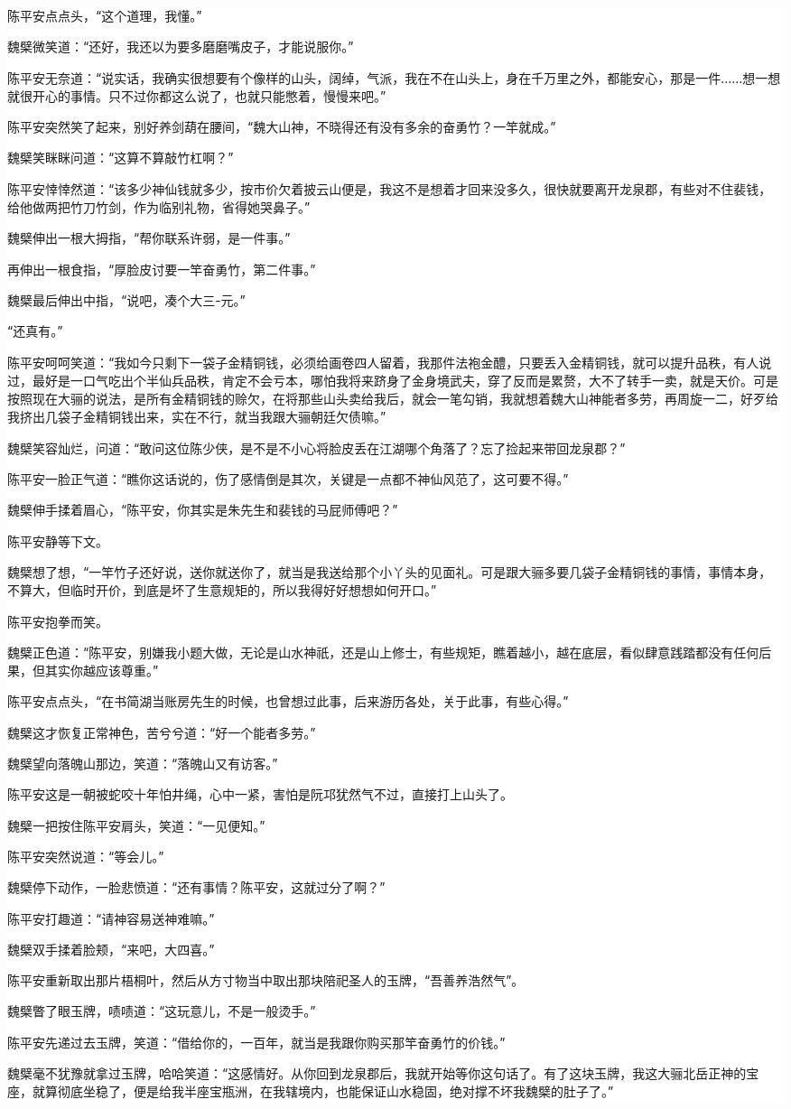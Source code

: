    陈平安点点头，“这个道理，我懂。”

   魏檗微笑道：“还好，我还以为要多磨磨嘴皮子，才能说服你。”

   陈平安无奈道：“说实话，我确实很想要有个像样的山头，阔绰，气派，我在不在山头上，身在千万里之外，都能安心，那是一件……想一想就很开心的事情。只不过你都这么说了，也就只能憋着，慢慢来吧。”

   陈平安突然笑了起来，别好养剑葫在腰间，“魏大山神，不晓得还有没有多余的奋勇竹？一竿就成。”

   魏檗笑眯眯问道：“这算不算敲竹杠啊？”

   陈平安悻悻然道：“该多少神仙钱就多少，按市价欠着披云山便是，我这不是想着才回来没多久，很快就要离开龙泉郡，有些对不住裴钱，给他做两把竹刀竹剑，作为临别礼物，省得她哭鼻子。”

   魏檗伸出一根大拇指，“帮你联系许弱，是一件事。”

   再伸出一根食指，“厚脸皮讨要一竿奋勇竹，第二件事。”

   魏檗最后伸出中指，“说吧，凑个大三-元。”

   “还真有。”

   陈平安呵呵笑道：“我如今只剩下一袋子金精铜钱，必须给画卷四人留着，我那件法袍金醴，只要丢入金精铜钱，就可以提升品秩，有人说过，最好是一口气吃出个半仙兵品秩，肯定不会亏本，哪怕我将来跻身了金身境武夫，穿了反而是累赘，大不了转手一卖，就是天价。可是按照现在大骊的说法，是所有金精铜钱的赊欠，在将那些山头卖给我后，就会一笔勾销，我就想着魏大山神能者多劳，再周旋一二，好歹给我挤出几袋子金精铜钱出来，实在不行，就当我跟大骊朝廷欠债嘛。”

   魏檗笑容灿烂，问道：“敢问这位陈少侠，是不是不小心将脸皮丢在江湖哪个角落了？忘了捡起来带回龙泉郡？”

   陈平安一脸正气道：“瞧你这话说的，伤了感情倒是其次，关键是一点都不神仙风范了，这可要不得。”

   魏檗伸手揉着眉心，“陈平安，你其实是朱先生和裴钱的马屁师傅吧？”

   陈平安静等下文。

   魏檗想了想，“一竿竹子还好说，送你就送你了，就当是我送给那个小丫头的见面礼。可是跟大骊多要几袋子金精铜钱的事情，事情本身，不算大，但临时开价，到底是坏了生意规矩的，所以我得好好想想如何开口。”

   陈平安抱拳而笑。

   魏檗正色道：“陈平安，别嫌我小题大做，无论是山水神祇，还是山上修士，有些规矩，瞧着越小，越在底层，看似肆意践踏都没有任何后果，但其实你越应该尊重。”

   陈平安点点头，“在书简湖当账房先生的时候，也曾想过此事，后来游历各处，关于此事，有些心得。”

   魏檗这才恢复正常神色，苦兮兮道：“好一个能者多劳。”

   魏檗望向落魄山那边，笑道：“落魄山又有访客。”

   陈平安这是一朝被蛇咬十年怕井绳，心中一紧，害怕是阮邛犹然气不过，直接打上山头了。

   魏檗一把按住陈平安肩头，笑道：“一见便知。”

   陈平安突然说道：“等会儿。”

   魏檗停下动作，一脸悲愤道：“还有事情？陈平安，这就过分了啊？”

   陈平安打趣道：“请神容易送神难嘛。”

   魏檗双手揉着脸颊，“来吧，大四喜。”

   陈平安重新取出那片梧桐叶，然后从方寸物当中取出那块陪祀圣人的玉牌，“吾善养浩然气”。

   魏檗瞥了眼玉牌，啧啧道：“这玩意儿，不是一般烫手。”

   陈平安先递过去玉牌，笑道：“借给你的，一百年，就当是我跟你购买那竿奋勇竹的价钱。”

   魏檗毫不犹豫就拿过玉牌，哈哈笑道：“这感情好。从你回到龙泉郡后，我就开始等你这句话了。有了这块玉牌，我这大骊北岳正神的宝座，就算彻底坐稳了，便是给我半座宝瓶洲，在我辖境内，也能保证山水稳固，绝对撑不坏我魏檗的肚子了。”
